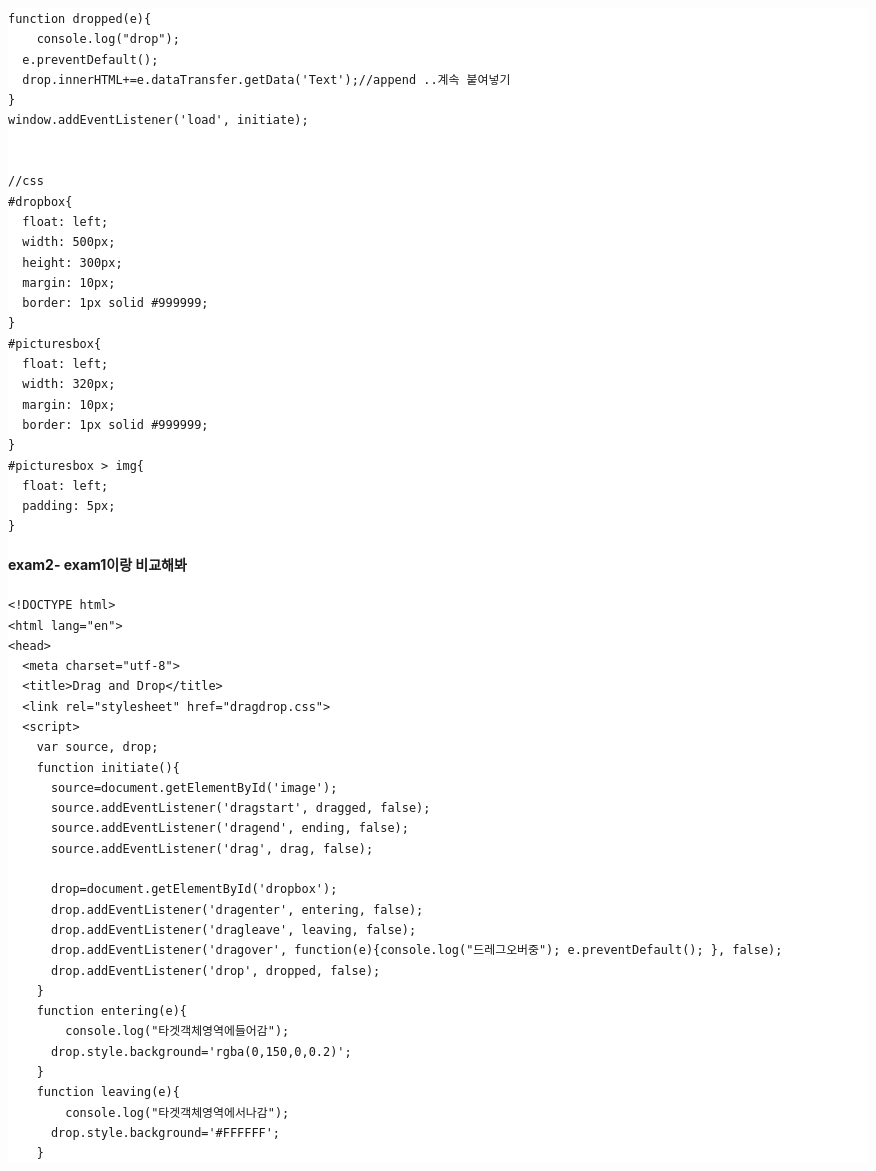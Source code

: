 ```
function dropped(e){
	console.log("drop");
  e.preventDefault();
  drop.innerHTML+=e.dataTransfer.getData('Text');//append ..계속 붙여넣기
}
window.addEventListener('load', initiate);


//css
#dropbox{
  float: left;
  width: 500px;
  height: 300px;
  margin: 10px;
  border: 1px solid #999999;
}
#picturesbox{
  float: left;
  width: 320px;
  margin: 10px;
  border: 1px solid #999999;
}
#picturesbox > img{
  float: left;
  padding: 5px;
}

```





#### exam2- exam1이랑 비교해봐

```
<!DOCTYPE html>
<html lang="en">
<head>
  <meta charset="utf-8">
  <title>Drag and Drop</title>
  <link rel="stylesheet" href="dragdrop.css">
  <script>
    var source, drop;
    function initiate(){
	  source=document.getElementById('image');
	  source.addEventListener('dragstart', dragged, false);
	  source.addEventListener('dragend', ending, false);
	  source.addEventListener('drag', drag, false);

	  drop=document.getElementById('dropbox');
	  drop.addEventListener('dragenter', entering, false);
	  drop.addEventListener('dragleave', leaving, false);
	  drop.addEventListener('dragover', function(e){console.log("드레그오버중"); e.preventDefault(); }, false);
	  drop.addEventListener('drop', dropped, false);
	}    
	function entering(e){
		console.log("타겟객체영역에들어감");
	  drop.style.background='rgba(0,150,0,0.2)';
	}
	function leaving(e){
		console.log("타겟객체영역에서나감");
	  drop.style.background='#FFFFFF';
	}
```